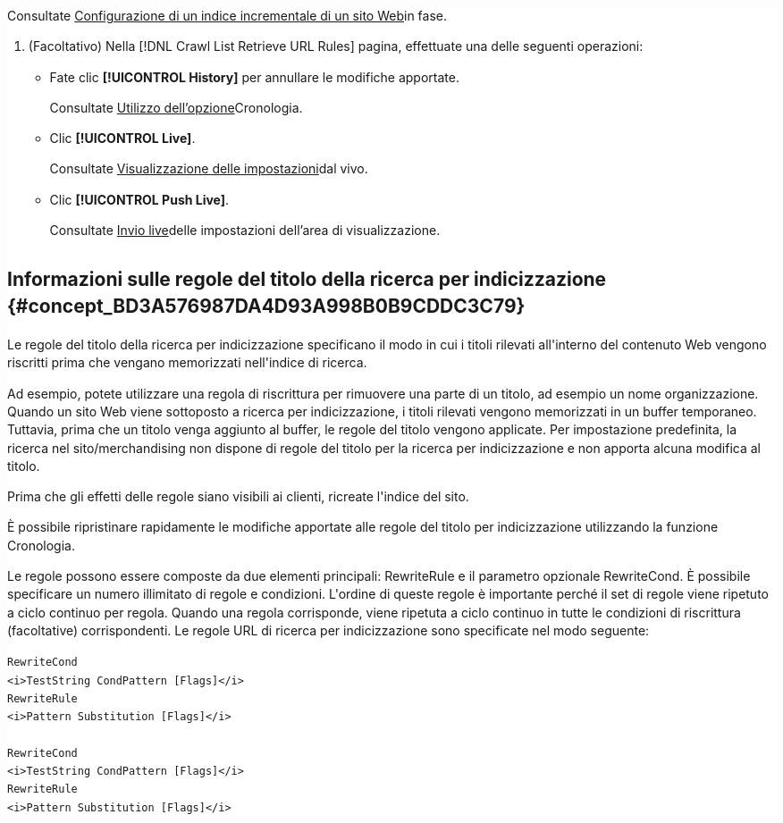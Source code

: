    Consultate [Configurazione di un indice incrementale di un sito Web](../c-about-index-menu/c-about-incremental-index.md#task_46A367B0786C4C90BFFA5D3F95FD86C0)in fase.
1. (Facoltativo) Nella [!DNL Crawl List Retrieve URL Rules] pagina, effettuate una delle seguenti operazioni:

   * Fate clic **[!UICONTROL History]** per annullare le modifiche apportate.

      Consultate [Utilizzo dell’opzione](../t-using-the-history-option.md#task_70DD3F87A67242BBBD2CB27156F43002)Cronologia.

   * Clic **[!UICONTROL Live]**.

      Consultate [Visualizzazione delle impostazioni](../c-about-staging.md#task_401A0EBDB5DB4D4CA933CBA7BECDC10F)dal vivo.

   * Clic **[!UICONTROL Push Live]**.

      Consultate [Invio live](../c-about-staging.md#task_44306783B4C0408AAA58B471DAF2D9A4)delle impostazioni dell’area di visualizzazione.

## Informazioni sulle regole del titolo della ricerca per indicizzazione {#concept_BD3A576987DA4D93A998B0B9CDDC3C79}

Le regole del titolo della ricerca per indicizzazione specificano il modo in cui i titoli rilevati all&#39;interno del contenuto Web vengono riscritti prima che vengano memorizzati nell&#39;indice di ricerca.



Ad esempio, potete utilizzare una regola di riscrittura per rimuovere una parte di un titolo, ad esempio un nome organizzazione. Quando un sito Web viene sottoposto a ricerca per indicizzazione, i titoli rilevati vengono memorizzati in un buffer temporaneo. Tuttavia, prima che un titolo venga aggiunto al buffer, le regole del titolo vengono applicate. Per impostazione predefinita, la ricerca nel sito/merchandising non dispone di regole del titolo per la ricerca per indicizzazione e non apporta alcuna modifica al titolo.

Prima che gli effetti delle regole siano visibili ai clienti, ricreate l&#39;indice del sito.

È possibile ripristinare rapidamente le modifiche apportate alle regole del titolo per indicizzazione utilizzando la funzione Cronologia.

Le regole possono essere composte da due elementi principali: RewriteRule e il parametro opzionale RewriteCond. È possibile specificare un numero illimitato di regole e condizioni. L&#39;ordine di queste regole è importante perché il set di regole viene ripetuto a ciclo continuo per regola. Quando una regola corrisponde, viene ripetuta a ciclo continuo in tutte le condizioni di riscrittura (facoltative) corrispondenti. Le regole URL di ricerca per indicizzazione sono specificate nel modo seguente:

```
RewriteCond  
<i>TestString CondPattern [Flags]</i> 
RewriteRule  
<i>Pattern Substitution [Flags]</i> 
 
RewriteCond  
<i>TestString CondPattern [Flags]</i> 
RewriteRule  
<i>Pattern Substitution [Flags]</i>
```
